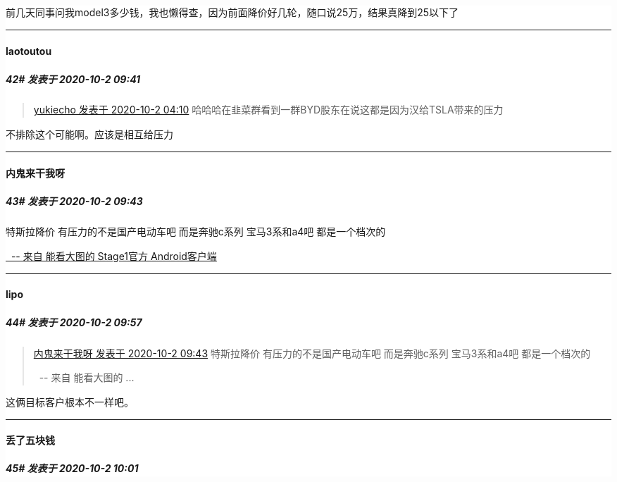 前几天同事问我model3多少钱，我也懒得查，因为前面降价好几轮，随口说25万，结果真降到25以下了







-----

####  laotoutou  
##### 42#       发表于 2020-10-2 09:41



<blockquote><a href="httphttps://bbs.saraba1st.com/2b/forum.php?mod=redirect&amp;goto=findpost&amp;pid=48926083&amp;ptid=1962903" target="_blank">yukiecho 发表于 2020-10-2 04:10</a>
哈哈哈在韭菜群看到一群BYD股东在说这都是因为汉给TSLA带来的压力</blockquote>
不排除这个可能啊。应该是相互给压力







-----

####  内鬼来干我呀  
##### 43#       发表于 2020-10-2 09:43




特斯拉降价 有压力的不是国产电动车吧 而是奔驰c系列 宝马3系和a4吧 都是一个档次的

[  -- 来自 能看大图的 Stage1官方 Android客户端](https://www.coolapk.com/apk/140634)







-----

####  lipo  
##### 44#       发表于 2020-10-2 09:57



<blockquote><a href="httphttps://bbs.saraba1st.com/2b/forum.php?mod=redirect&amp;goto=findpost&amp;pid=48926856&amp;ptid=1962903" target="_blank">内鬼来干我呀 发表于 2020-10-2 09:43</a>
特斯拉降价 有压力的不是国产电动车吧 而是奔驰c系列 宝马3系和a4吧 都是一个档次的

  -- 来自 能看大图的 ...</blockquote>
这俩目标客户根本不一样吧。







-----

####  丢了五块钱  
##### 45#       发表于 2020-10-2 10:01
